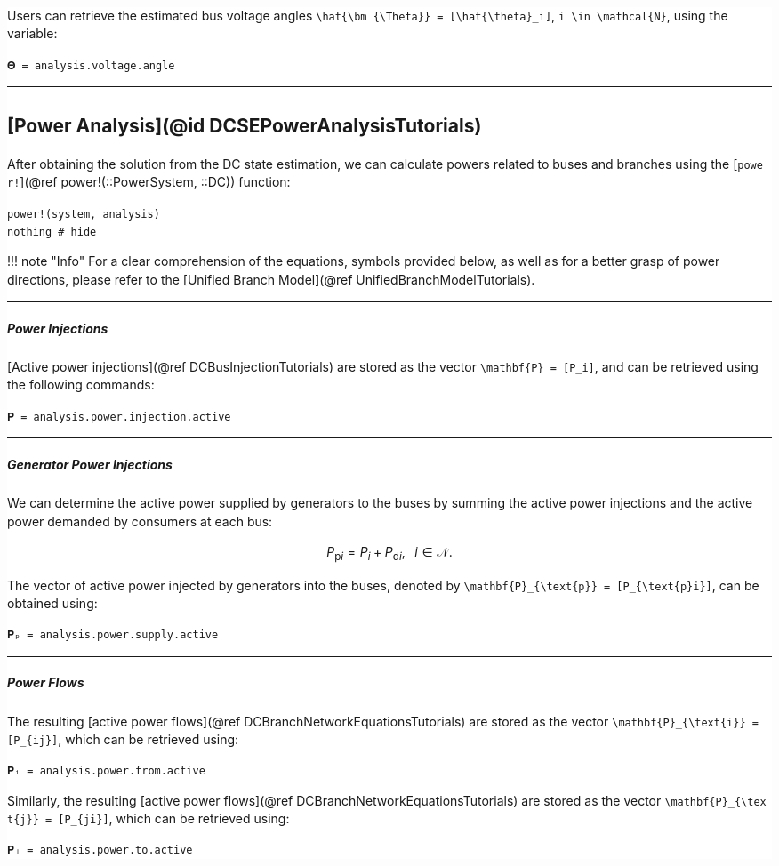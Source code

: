 Users can retrieve the estimated bus voltage angles ``\hat{\bm {\Theta}} = [\hat{\theta}_i]``, ``i \in \mathcal{N}``, using the variable:
```@repl DCSETutorial
𝚯 = analysis.voltage.angle
```

---

## [Power Analysis](@id DCSEPowerAnalysisTutorials)
After obtaining the solution from the DC state estimation, we can calculate powers related to buses and branches using the [`power!`](@ref power!(::PowerSystem, ::DC)) function:
```@example DCSETutorial
power!(system, analysis)
nothing # hide
```

!!! note "Info"
    For a clear comprehension of the equations, symbols provided below, as well as for a better grasp of power directions, please refer to the [Unified Branch Model](@ref UnifiedBranchModelTutorials).

---

##### Power Injections
[Active power injections](@ref DCBusInjectionTutorials) are stored as the vector ``\mathbf{P} = [P_i]``, and can be retrieved using the following commands:
```@repl DCSETutorial
𝐏 = analysis.power.injection.active
```

---

##### Generator Power Injections
We can determine the active power supplied by generators to the buses by summing the active power injections and the active power demanded by consumers at each bus:
```math
    P_{\text{p}i} = P_i + P_{\text{d}i},\;\;\; i \in \mathcal{N}.
```
The vector of active power injected by generators into the buses, denoted by ``\mathbf{P}_{\text{p}} = [P_{\text{p}i}]``, can be obtained using:
```@repl DCSETutorial
𝐏ₚ = analysis.power.supply.active
```

---

##### Power Flows
The resulting [active power flows](@ref DCBranchNetworkEquationsTutorials) are stored as the vector ``\mathbf{P}_{\text{i}} = [P_{ij}]``, which can be retrieved using:
```@repl DCSETutorial
𝐏ᵢ = analysis.power.from.active
```

Similarly, the resulting [active power flows](@ref DCBranchNetworkEquationsTutorials) are stored as the vector ``\mathbf{P}_{\text{j}} = [P_{ji}]``, which can be retrieved using:
```@repl DCSETutorial
𝐏ⱼ = analysis.power.to.active
```